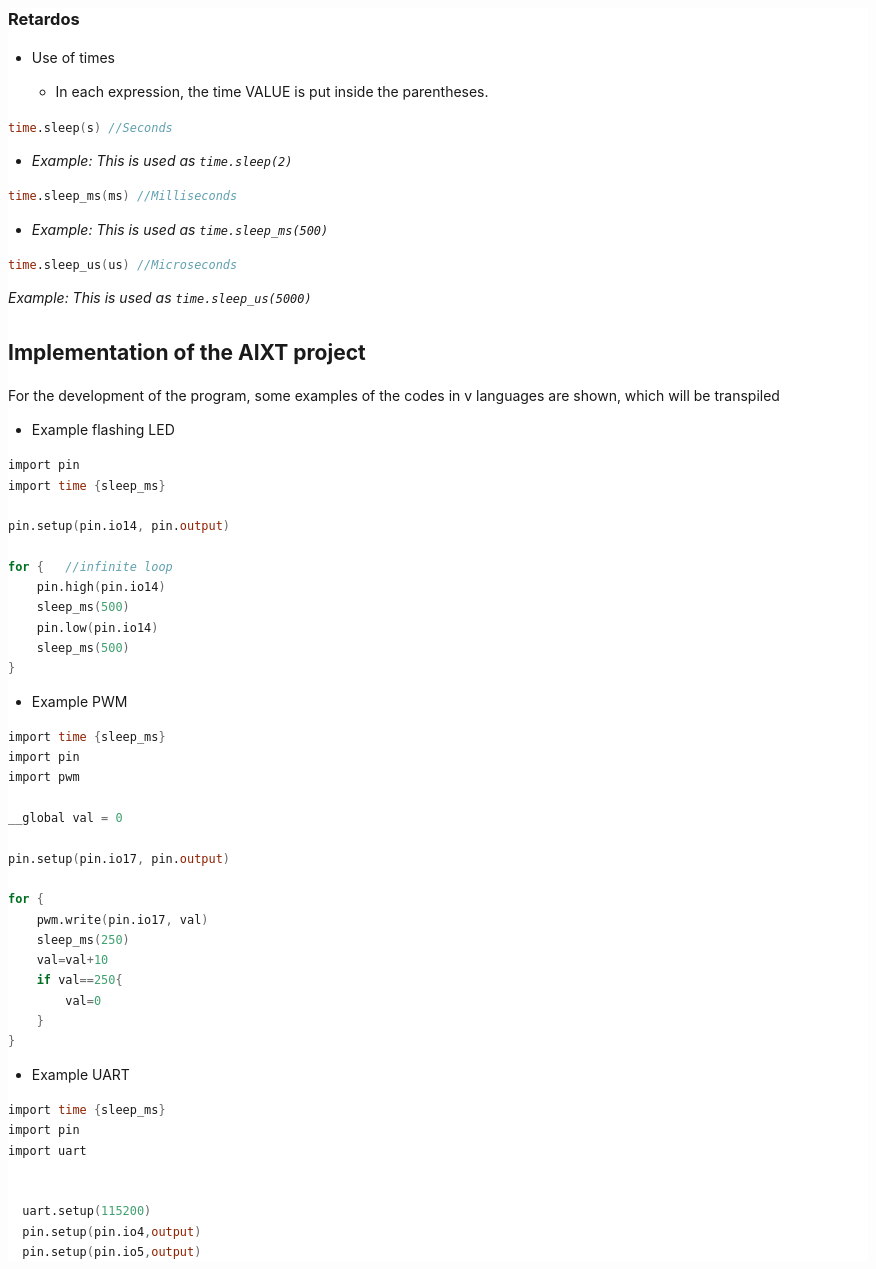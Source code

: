 ### Retardos

* Use of times

    * In each expression, the time VALUE is put inside the parentheses.
```v
time.sleep(s) //Seconds
```
* *Example: This is used as `time.sleep(2)`*
```v
time.sleep_ms(ms) //Milliseconds
```
* *Example: This is used as `time.sleep_ms(500)`*
```v
time.sleep_us(us) //Microseconds
```
 *Example: This is used as `time.sleep_us(5000)`*

## Implementation of the AIXT project

For the development of the program, some examples of the codes in v languages ​​are shown, which will be transpiled
* Example flashing LED

```v
import pin
import time {sleep_ms}

pin.setup(pin.io14, pin.output)

for {   //infinite loop
    pin.high(pin.io14)
    sleep_ms(500)
    pin.low(pin.io14)
    sleep_ms(500)
}
```
* Example PWM
```v
import time {sleep_ms}
import pin
import pwm

__global val = 0

pin.setup(pin.io17, pin.output)

for {
    pwm.write(pin.io17, val)
    sleep_ms(250)
    val=val+10
    if val==250{
		val=0  
    }
} 
```
* Example UART
```v
import time {sleep_ms}
import pin
import uart


  uart.setup(115200)
  pin.setup(pin.io4,output)
  pin.setup(pin.io5,output)
```